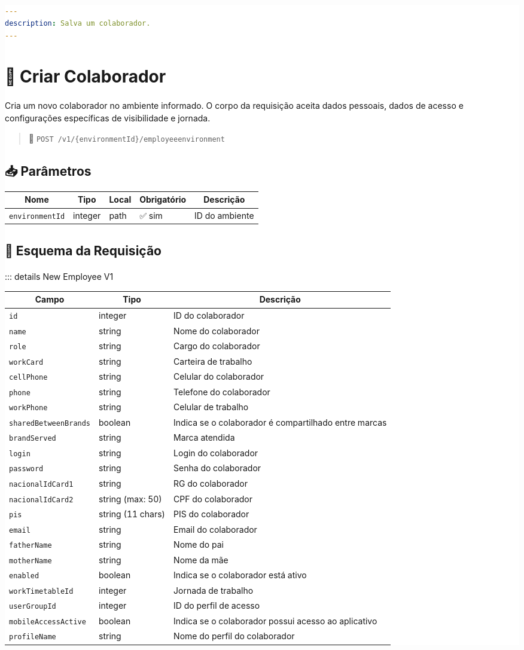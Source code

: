 ```yaml
---
description: Salva um colaborador.
---
```


# 📄 Criar Colaborador

Cria um novo colaborador no ambiente informado. O corpo da requisição aceita dados pessoais, dados de acesso e configurações específicas de visibilidade e jornada.

> 🔗 `POST /v1/{environmentId}/employeeenvironment`

## 📥 Parâmetros

| Nome            | Tipo    | Local | Obrigatório | Descrição      |
|------------------|---------|-------|-------------|----------------|
| `environmentId` | integer | path  | ✅ sim       | ID do ambiente |


## 🧬 Esquema da Requisição

::: details New Employee V1

| Campo                              | Tipo              | Descrição                                                                 |
|------------------------------------|-------------------|---------------------------------------------------------------------------|
| `id`                               | integer           | ID do colaborador                                                         |
| `name`                             | string            | Nome do colaborador                                                       |
| `role`                             | string            | Cargo do colaborador                                                      |
| `workCard`                         | string            | Carteira de trabalho                                                      |
| `cellPhone`                        | string            | Celular do colaborador                                                    |
| `phone`                            | string            | Telefone do colaborador                                                   |
| `workPhone`                        | string            | Celular de trabalho                                                       |
| `sharedBetweenBrands`              | boolean           | Indica se o colaborador é compartilhado entre marcas                     |
| `brandServed`                      | string            | Marca atendida                                                            |
| `login`                            | string            | Login do colaborador                                                      |
| `password`                         | string            | Senha do colaborador                                                      |
| `nacionalIdCard1`                  | string            | RG do colaborador                                                         |
| `nacionalIdCard2`                  | string (max: 50)  | CPF do colaborador                                                        |
| `pis`                              | string (11 chars) | PIS do colaborador                                                        |
| `email`                            | string            | Email do colaborador                                                      |
| `fatherName`                       | string            | Nome do pai                                                               |
| `motherName`                       | string            | Nome da mãe                                                               |
| `enabled`                          | boolean           | Indica se o colaborador está ativo                                        |
| `workTimetableId`                  | integer           | Jornada de trabalho                                                       |
| `userGroupId`                      | integer           | ID do perfil de acesso                                                    |
| `mobileAccessActive`              | boolean           | Indica se o colaborador possui acesso ao aplicativo                      |
| `profileName`                      | string            | Nome do perfil do colaborador                                             |
